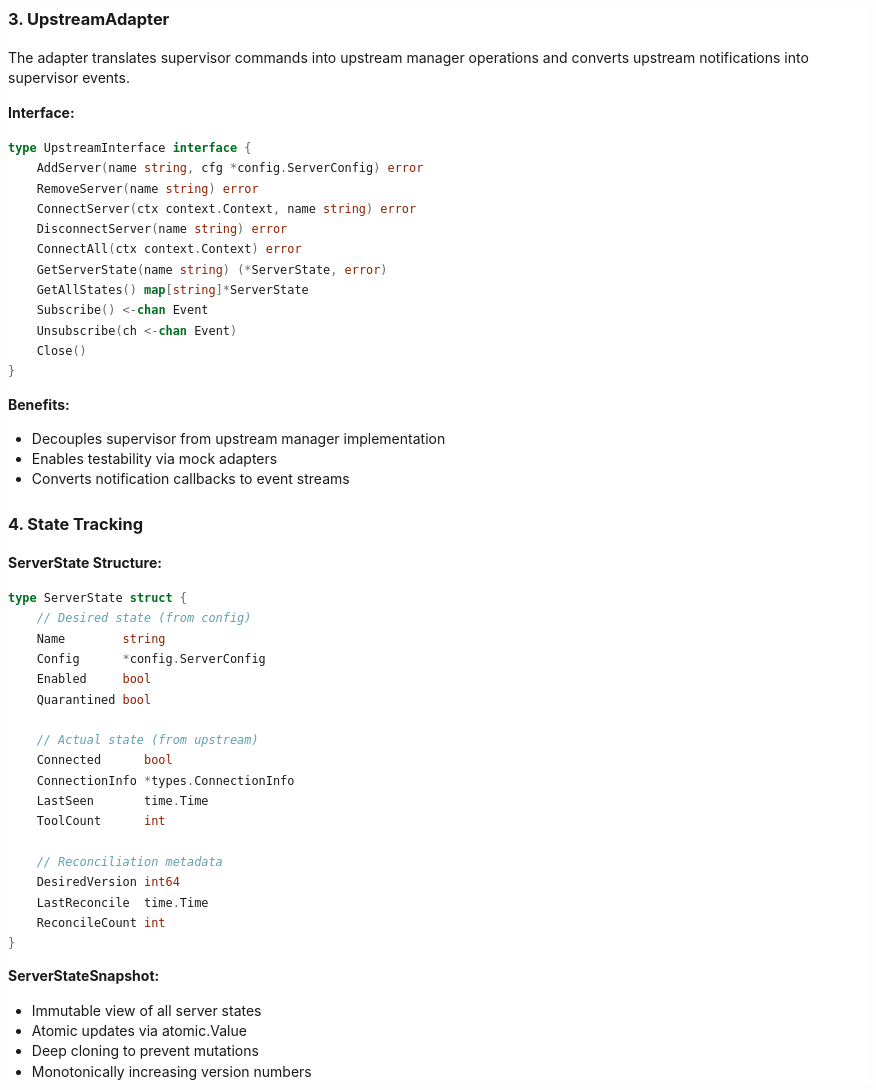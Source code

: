 ### 3. UpstreamAdapter

The adapter translates supervisor commands into upstream manager operations and converts upstream notifications into supervisor events.

**Interface:**
```go
type UpstreamInterface interface {
    AddServer(name string, cfg *config.ServerConfig) error
    RemoveServer(name string) error
    ConnectServer(ctx context.Context, name string) error
    DisconnectServer(name string) error
    ConnectAll(ctx context.Context) error
    GetServerState(name string) (*ServerState, error)
    GetAllStates() map[string]*ServerState
    Subscribe() <-chan Event
    Unsubscribe(ch <-chan Event)
    Close()
}
```

**Benefits:**
- Decouples supervisor from upstream manager implementation
- Enables testability via mock adapters
- Converts notification callbacks to event streams

### 4. State Tracking

**ServerState Structure:**
```go
type ServerState struct {
    // Desired state (from config)
    Name        string
    Config      *config.ServerConfig
    Enabled     bool
    Quarantined bool

    // Actual state (from upstream)
    Connected      bool
    ConnectionInfo *types.ConnectionInfo
    LastSeen       time.Time
    ToolCount      int

    // Reconciliation metadata
    DesiredVersion int64
    LastReconcile  time.Time
    ReconcileCount int
}
```

**ServerStateSnapshot:**
- Immutable view of all server states
- Atomic updates via atomic.Value
- Deep cloning to prevent mutations
- Monotonically increasing version numbers

